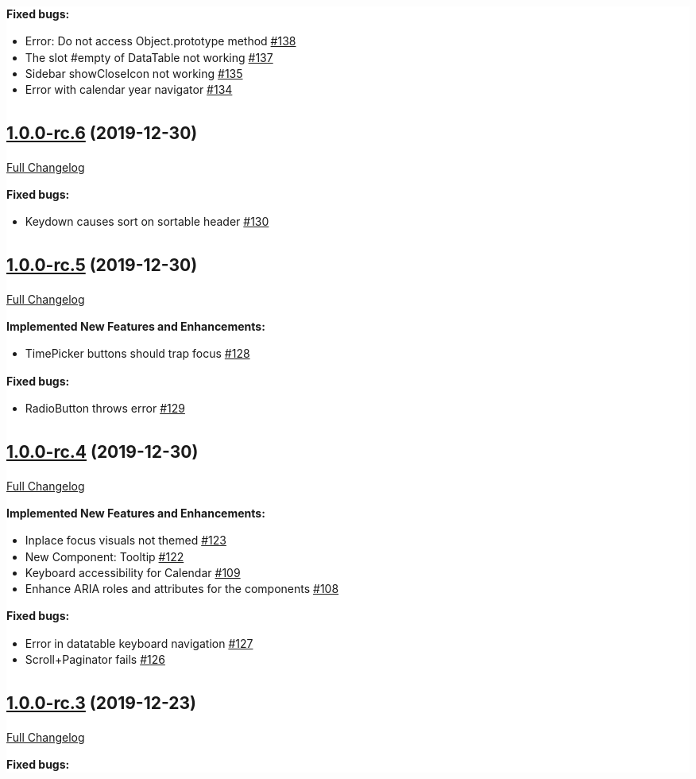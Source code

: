 **Fixed bugs:**

- Error: Do not access Object.prototype method [\#138](https://github.com/primefaces/primevue/issues/138)
- The slot \#empty of DataTable not working [\#137](https://github.com/primefaces/primevue/issues/137)
- Sidebar showCloseIcon not working [\#135](https://github.com/primefaces/primevue/issues/135)
- Error with calendar year navigator [\#134](https://github.com/primefaces/primevue/issues/134)

## [1.0.0-rc.6](https://github.com/primefaces/primevue/tree/1.0.0-rc.6) (2019-12-30)

[Full Changelog](https://github.com/primefaces/primevue/compare/1.0.0-rc.5...1.0.0-rc.6)

**Fixed bugs:**

- Keydown causes sort on sortable header [\#130](https://github.com/primefaces/primevue/issues/130)

## [1.0.0-rc.5](https://github.com/primefaces/primevue/tree/1.0.0-rc.5) (2019-12-30)

[Full Changelog](https://github.com/primefaces/primevue/compare/1.0.0-rc.4...1.0.0-rc.5)

**Implemented New Features and Enhancements:**

- TimePicker buttons should trap focus [\#128](https://github.com/primefaces/primevue/issues/128)

**Fixed bugs:**

- RadioButton throws error [\#129](https://github.com/primefaces/primevue/issues/129)

## [1.0.0-rc.4](https://github.com/primefaces/primevue/tree/1.0.0-rc.4) (2019-12-30)

[Full Changelog](https://github.com/primefaces/primevue/compare/1.0.0-rc.3...1.0.0-rc.4)

**Implemented New Features and Enhancements:**

- Inplace focus visuals not themed [\#123](https://github.com/primefaces/primevue/issues/123)
- New Component: Tooltip [\#122](https://github.com/primefaces/primevue/issues/122)
- Keyboard accessibility for Calendar [\#109](https://github.com/primefaces/primevue/issues/109)
- Enhance ARIA roles and attributes for the components [\#108](https://github.com/primefaces/primevue/issues/108)

**Fixed bugs:**

- Error in datatable keyboard navigation [\#127](https://github.com/primefaces/primevue/issues/127)
- Scroll+Paginator fails [\#126](https://github.com/primefaces/primevue/issues/126)

## [1.0.0-rc.3](https://github.com/primefaces/primevue/tree/1.0.0-rc.3) (2019-12-23)

[Full Changelog](https://github.com/primefaces/primevue/compare/1.0.0-rc.2...1.0.0-rc.3)

**Fixed bugs:**
